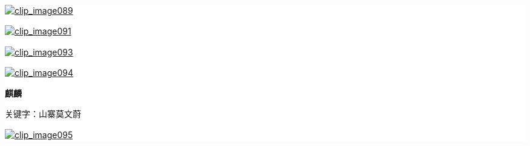 [<img style="border-top-width: 0px; display: inline; border-left-width: 0px; border-bottom-width: 0px; border-right-width: 0px" title="clip_image089" src="http://lsvking.github.iot/wp-content/uploads/2009/07/clip_image089_thumb.jpg" border="0" alt="clip_image089" width="244" height="164" />][74]

[<img style="border-top-width: 0px; display: inline; border-left-width: 0px; border-bottom-width: 0px; border-right-width: 0px" title="clip_image091" src="http://lsvking.github.iot/wp-content/uploads/2009/07/clip_image091_thumb.jpg" border="0" alt="clip_image091" width="244" height="164" />][75]

[<img style="border-top-width: 0px; display: inline; border-left-width: 0px; border-bottom-width: 0px; border-right-width: 0px" title="clip_image093" src="http://lsvking.github.iot/wp-content/uploads/2009/07/clip_image093_thumb.jpg" border="0" alt="clip_image093" width="244" height="164" />][76]

[<img style="border-top-width: 0px; display: inline; border-left-width: 0px; border-bottom-width: 0px; border-right-width: 0px" title="clip_image094" src="http://lsvking.github.iot/wp-content/uploads/2009/07/clip_image094_thumb.jpg" border="0" alt="clip_image094" width="244" height="164" />][77]

**麒麟**
  
关键字：山寨莫文蔚

[<img style="border-top-width: 0px; display: inline; border-left-width: 0px; border-bottom-width: 0px; border-right-width: 0px" title="clip_image095" src="http://lsvking.github.iot/wp-content/uploads/2009/07/clip_image095_thumb.jpg" border="0" alt="clip_image095" width="164" height="244" />][78]

 [1]: http://www.zu14.cn/coolemotion/emotions/tang_14.png
 [2]: http://lsvking.cn/587
 [3]: http://lsvking.github.iot/wp-content/uploads/2009/07/clip_image0014.jpg
 [4]: http://lsvking.github.iot/wp-content/uploads/2009/07/clip_image0027.jpg
 [5]: http://lsvking.cn/wp-content/uploads/2009/07/clip_image0028.jpg
 [6]: http://lsvking.github.iot/wp-content/uploads/2009/07/clip_image0033.jpg
 [7]: http://lsvking.cn/wp-content/uploads/2009/07/clip_image004.jpg
 [8]: http://lsvking.github.iot/wp-content/uploads/2009/07/clip_image005.jpg
 [9]: http://lsvking.github.iot/wp-content/uploads/2009/07/clip_image006.jpg
 [10]: http://lsvking.github.iot/wp-content/uploads/2009/07/clip_image007.jpg
 [11]: http://lsvking.github.iot/wp-content/uploads/2009/07/clip_image009.jpg
 [12]: http://lsvking.cn/wp-content/uploads/2009/07/clip_image010.jpg
 [13]: http://lsvking.github.iot/wp-content/uploads/2009/07/clip_image012.jpg
 [14]: http://lsvking.github.iot/wp-content/uploads/2009/07/clip_image014.jpg
 [15]: http://lsvking.github.iot/wp-content/uploads/2009/07/clip_image016.jpg
 [16]: http://lsvking.cn/wp-content/uploads/2009/07/clip_image018.jpg
 [17]: http://lsvking.github.iot/wp-content/uploads/2009/07/clip_image020.jpg
 [18]: http://lsvking.github.iot/wp-content/uploads/2009/07/clip_image021.jpg
 [19]: http://lsvking.github.iot/wp-content/uploads/2009/07/clip_image022.jpg
 [20]: http://lsvking.github.iot/wp-content/uploads/2009/07/clip_image023.jpg
 [21]: http://lsvking.github.iot/wp-content/uploads/2009/07/clip_image024.jpg
 [22]: http://lsvking.github.iot/wp-content/uploads/2009/07/clip_image025.jpg
 [23]: http://lsvking.github.iot/wp-content/uploads/2009/07/clip_image026.jpg
 [24]: http://lsvking.github.iot/wp-content/uploads/2009/07/clip_image0272.jpg
 [25]: http://lsvking.github.iot/wp-content/uploads/2009/07/clip_image029.jpg
 [26]: http://lsvking.cn/wp-content/uploads/2009/07/clip_image030.jpg
 [27]: http://lsvking.github.iot/wp-content/uploads/2009/07/clip_image031.jpg
 [28]: http://lsvking.github.iot/wp-content/uploads/2009/07/clip_image032.jpg
 [29]: http://lsvking.github.iot/wp-content/uploads/2009/07/clip_image033.jpg
 [30]: http://lsvking.cn/wp-content/uploads/2009/07/clip_image034.jpg
 [31]: http://lsvking.github.iot/wp-content/uploads/2009/07/clip_image035.jpg
 [32]: http://lsvking.github.iot/wp-content/uploads/2009/07/clip_image036.jpg
 [33]: http://lsvking.github.iot/wp-content/uploads/2009/07/clip_image038.jpg
 [34]: http://lsvking.cn/wp-content/uploads/2009/07/clip_image039.jpg
 [35]: http://lsvking.cn/wp-content/uploads/2009/07/clip_image040.jpg
 [36]: http://lsvking.cn/wp-content/uploads/2009/07/clip_image041.jpg
 [37]: http://lsvking.cn/wp-content/uploads/2009/07/clip_image042.jpg
 [38]: http://lsvking.cn/wp-content/uploads/2009/07/clip_image043.jpg
 [39]: http://lsvking.cn/wp-content/uploads/2009/07/clip_image044.jpg
 [40]: http://lsvking.cn/wp-content/uploads/2009/07/clip_image045.jpg
 [41]: http://lsvking.cn/wp-content/uploads/2009/07/clip_image046.jpg
 [42]: http://lsvking.github.iot/wp-content/uploads/2009/07/clip_image047.jpg
 [43]: http://lsvking.cn/wp-content/uploads/2009/07/clip_image048.jpg
 [44]: http://lsvking.github.iot/wp-content/uploads/2009/07/clip_image049.jpg
 [45]: http://lsvking.cn/wp-content/uploads/2009/07/clip_image050.jpg
 [46]: http://lsvking.github.iot/wp-content/uploads/2009/07/clip_image051.jpg
 [47]: http://lsvking.github.iot/wp-content/uploads/2009/07/clip_image052.jpg
 [48]: http://lsvking.github.iot/wp-content/uploads/2009/07/clip_image054.jpg
 [49]: http://lsvking.cn/wp-content/uploads/2009/07/clip_image055.jpg
 [50]: http://lsvking.github.iot/wp-content/uploads/2009/07/clip_image057.jpg
 [51]: http://lsvking.github.iot/wp-content/uploads/2009/07/clip_image058.jpg
 [52]: http://lsvking.github.iot/wp-content/uploads/2009/07/clip_image059.jpg
 [53]: http://lsvking.github.iot/wp-content/uploads/2009/07/clip_image061.jpg
 [54]: http://lsvking.github.iot/wp-content/uploads/2009/07/clip_image063.jpg
 [55]: http://lsvking.github.iot/wp-content/uploads/2009/07/clip_image064.jpg
 [56]: http://lsvking.cn/wp-content/uploads/2009/07/clip_image065.jpg
 [57]: http://lsvking.github.iot/wp-content/uploads/2009/07/clip_image066.jpg
 [58]: http://lsvking.github.iot/wp-content/uploads/2009/07/clip_image068.jpg
 [59]: http://lsvking.cn/wp-content/uploads/2009/07/clip_image069.jpg
 [60]: http://lsvking.github.iot/wp-content/uploads/2009/07/clip_image071.jpg

 [61]: http://lsvking.cn/wp-content/uploads/2009/07/clip_image073.jpg
 [62]: http://lsvking.cn/wp-content/uploads/2009/07/clip_image074.jpg
 [63]: http://lsvking.github.iot/wp-content/uploads/2009/07/clip_image075.jpg
 [64]: http://lsvking.cn/wp-content/uploads/2009/07/clip_image076.jpg
 [65]: http://lsvking.github.iot/wp-content/uploads/2009/07/clip_image077.jpg
 [66]: http://lsvking.github.iot/wp-content/uploads/2009/07/clip_image078.jpg
 [67]: http://lsvking.github.iot/wp-content/uploads/2009/07/clip_image079.jpg
 [68]: http://lsvking.github.iot/wp-content/uploads/2009/07/clip_image080.jpg
 [69]: http://lsvking.github.iot/wp-content/uploads/2009/07/clip_image082.jpg
 [70]: http://lsvking.github.iot/wp-content/uploads/2009/07/clip_image084.jpg
 [71]: http://lsvking.github.iot/wp-content/uploads/2009/07/clip_image086.jpg
 [72]: http://lsvking.cn/wp-content/uploads/2009/07/clip_image087.jpg
 [73]: http://lsvking.github.iot/wp-content/uploads/2009/07/clip_image088.jpg
 [74]: http://lsvking.github.iot/wp-content/uploads/2009/07/clip_image089.jpg
 [75]: http://lsvking.github.iot/wp-content/uploads/2009/07/clip_image091.jpg
 [76]: http://lsvking.cn/wp-content/uploads/2009/07/clip_image093.jpg
 [77]: http://lsvking.cn/wp-content/uploads/2009/07/clip_image094.jpg
 [78]: http://lsvking.github.iot/wp-content/uploads/2009/07/clip_image095.jpg